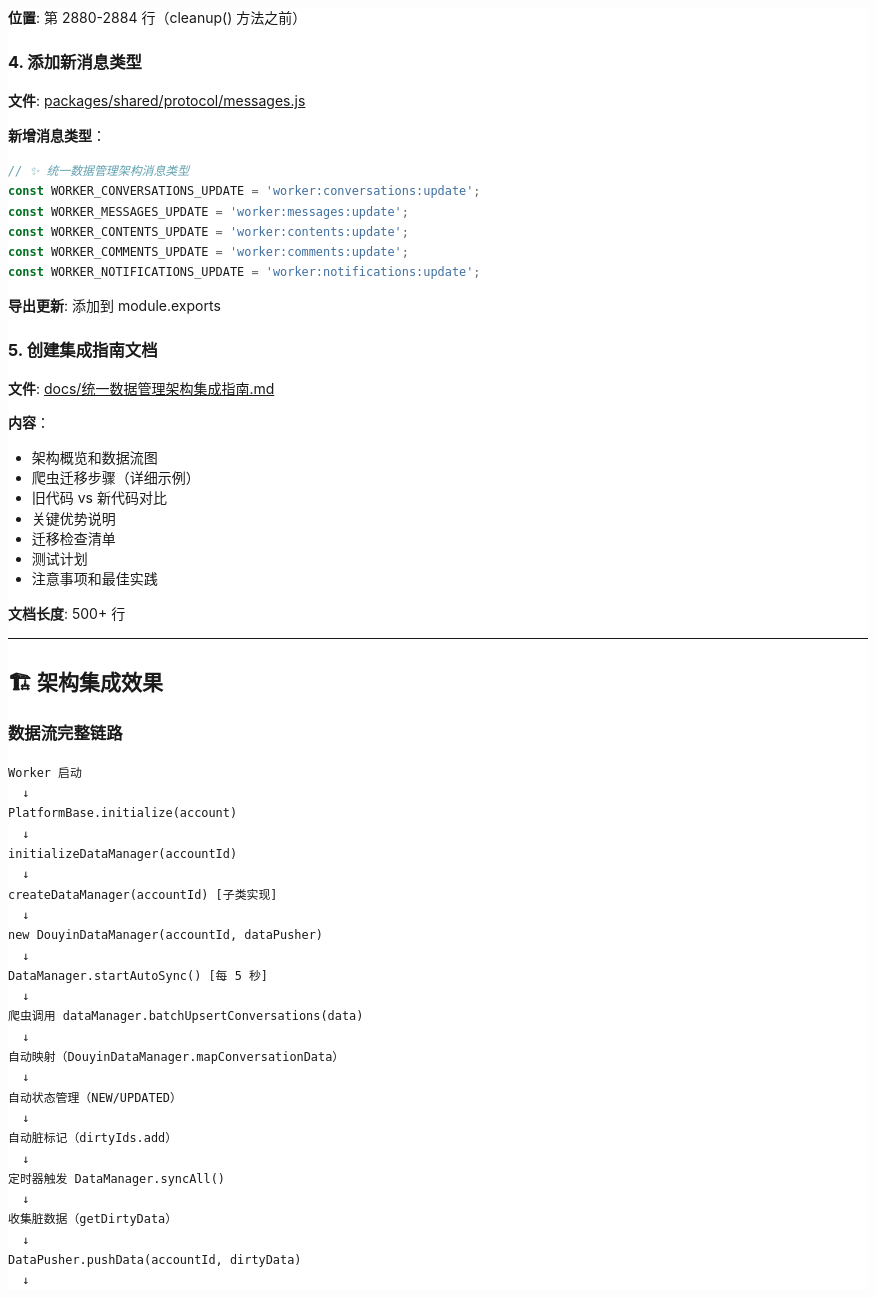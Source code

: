 **位置**: 第 2880-2884 行（cleanup() 方法之前）

### 4. 添加新消息类型

**文件**: [packages/shared/protocol/messages.js](../packages/shared/protocol/messages.js)

**新增消息类型**：
```javascript
// ✨ 统一数据管理架构消息类型
const WORKER_CONVERSATIONS_UPDATE = 'worker:conversations:update';
const WORKER_MESSAGES_UPDATE = 'worker:messages:update';
const WORKER_CONTENTS_UPDATE = 'worker:contents:update';
const WORKER_COMMENTS_UPDATE = 'worker:comments:update';
const WORKER_NOTIFICATIONS_UPDATE = 'worker:notifications:update';
```

**导出更新**: 添加到 module.exports

### 5. 创建集成指南文档

**文件**: [docs/统一数据管理架构集成指南.md](./统一数据管理架构集成指南.md)

**内容**：
- 架构概览和数据流图
- 爬虫迁移步骤（详细示例）
- 旧代码 vs 新代码对比
- 关键优势说明
- 迁移检查清单
- 测试计划
- 注意事项和最佳实践

**文档长度**: 500+ 行

---

## 🏗️ 架构集成效果

### 数据流完整链路

```
Worker 启动
  ↓
PlatformBase.initialize(account)
  ↓
initializeDataManager(accountId)
  ↓
createDataManager(accountId) [子类实现]
  ↓
new DouyinDataManager(accountId, dataPusher)
  ↓
DataManager.startAutoSync() [每 5 秒]
  ↓
爬虫调用 dataManager.batchUpsertConversations(data)
  ↓
自动映射（DouyinDataManager.mapConversationData）
  ↓
自动状态管理（NEW/UPDATED）
  ↓
自动脏标记（dirtyIds.add）
  ↓
定时器触发 DataManager.syncAll()
  ↓
收集脏数据（getDirtyData）
  ↓
DataPusher.pushData(accountId, dirtyData)
  ↓
```